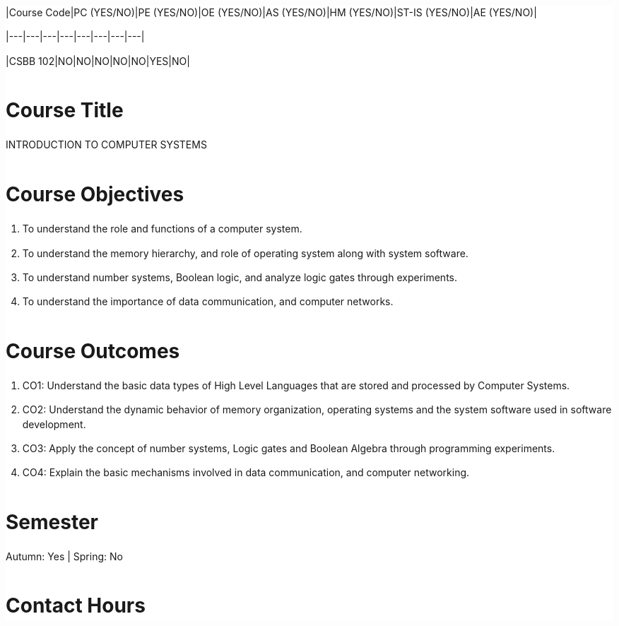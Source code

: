 

|Course Code|PC (YES/NO)|PE (YES/NO)|OE (YES/NO)|AS (YES/NO)|HM (YES/NO)|ST-IS (YES/NO)|AE (YES/NO)|

|---|---|---|---|---|---|---|---|

|CSBB 102|NO|NO|NO|NO|NO|YES|NO|



# Course Title



INTRODUCTION TO COMPUTER SYSTEMS



# Course Objectives



1. To understand the role and functions of a computer system.

2. To understand the memory hierarchy, and role of operating system along with system software.

3. To understand number systems, Boolean logic, and analyze logic gates through experiments.

4. To understand the importance of data communication, and computer networks.



# Course Outcomes



1. CO1: Understand the basic data types of High Level Languages that are stored and processed by Computer Systems.

2. CO2: Understand the dynamic behavior of memory organization, operating systems and the system software used in software development.

3. CO3: Apply the concept of number systems, Logic gates and Boolean Algebra through programming experiments.

4. CO4: Explain the basic mechanisms involved in data communication, and computer networking.



# Semester



Autumn: Yes | Spring: No



# Contact Hours

